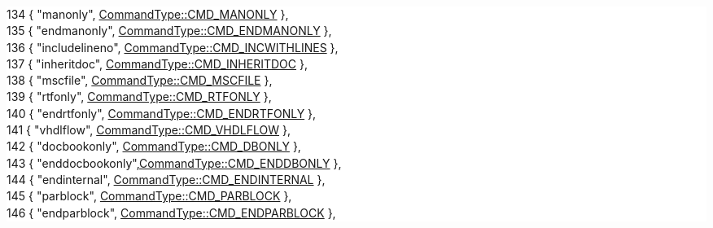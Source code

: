 <div class="doxyCodeLine"><span class="doxyLineNumber">134</span><span class="doxyLineContent"><span class="doxyHighlight">  { </span><span class="doxyHighlightStringLiteral">"manonly"</span><span class="doxyHighlight">,       <a href="/web-doxygen/docs/api/files/src/cmdmapper-h/#a21e038f5b8958e203d28bc4f18472352a6f7c17eb953b73f62e88291a95b8f8f1">CommandType::CMD_MANONLY</a> },</span></span></div>
<div class="doxyCodeLine"><span class="doxyLineNumber">135</span><span class="doxyLineContent"><span class="doxyHighlight">  { </span><span class="doxyHighlightStringLiteral">"endmanonly"</span><span class="doxyHighlight">,    <a href="/web-doxygen/docs/api/files/src/cmdmapper-h/#a21e038f5b8958e203d28bc4f18472352a8f68939f475ac8c43ca713ead53d6cab">CommandType::CMD_ENDMANONLY</a> },</span></span></div>
<div class="doxyCodeLine"><span class="doxyLineNumber">136</span><span class="doxyLineContent"><span class="doxyHighlight">  { </span><span class="doxyHighlightStringLiteral">"includelineno"</span><span class="doxyHighlight">, <a href="/web-doxygen/docs/api/files/src/cmdmapper-h/#a21e038f5b8958e203d28bc4f18472352ad802574e328d535dcb1f7b74920a8d3e">CommandType::CMD_INCWITHLINES</a> },</span></span></div>
<div class="doxyCodeLine"><span class="doxyLineNumber">137</span><span class="doxyLineContent"><span class="doxyHighlight">  { </span><span class="doxyHighlightStringLiteral">"inheritdoc"</span><span class="doxyHighlight">,    <a href="/web-doxygen/docs/api/files/src/cmdmapper-h/#a21e038f5b8958e203d28bc4f18472352a79af7f38b71c949f6a74aab87cdcad08">CommandType::CMD_INHERITDOC</a> },</span></span></div>
<div class="doxyCodeLine"><span class="doxyLineNumber">138</span><span class="doxyLineContent"><span class="doxyHighlight">  { </span><span class="doxyHighlightStringLiteral">"mscfile"</span><span class="doxyHighlight">,       <a href="/web-doxygen/docs/api/files/src/cmdmapper-h/#a21e038f5b8958e203d28bc4f18472352a63398f483e84697f0cf23c0f152d0756">CommandType::CMD_MSCFILE</a> },</span></span></div>
<div class="doxyCodeLine"><span class="doxyLineNumber">139</span><span class="doxyLineContent"><span class="doxyHighlight">  { </span><span class="doxyHighlightStringLiteral">"rtfonly"</span><span class="doxyHighlight">,       <a href="/web-doxygen/docs/api/files/src/cmdmapper-h/#a21e038f5b8958e203d28bc4f18472352aeda637e085517ac5c985e4bbde534cbf">CommandType::CMD_RTFONLY</a> },</span></span></div>
<div class="doxyCodeLine"><span class="doxyLineNumber">140</span><span class="doxyLineContent"><span class="doxyHighlight">  { </span><span class="doxyHighlightStringLiteral">"endrtfonly"</span><span class="doxyHighlight">,    <a href="/web-doxygen/docs/api/files/src/cmdmapper-h/#a21e038f5b8958e203d28bc4f18472352aff8a599fe412c147e49ce9b7cfb6347e">CommandType::CMD_ENDRTFONLY</a> },</span></span></div>
<div class="doxyCodeLine"><span class="doxyLineNumber">141</span><span class="doxyLineContent"><span class="doxyHighlight">  { </span><span class="doxyHighlightStringLiteral">"vhdlflow"</span><span class="doxyHighlight">,      <a href="/web-doxygen/docs/api/files/src/cmdmapper-h/#a21e038f5b8958e203d28bc4f18472352afe80c46dc9887d93a9d4906dd88ae574">CommandType::CMD_VHDLFLOW</a> },</span></span></div>
<div class="doxyCodeLine"><span class="doxyLineNumber">142</span><span class="doxyLineContent"><span class="doxyHighlight">  { </span><span class="doxyHighlightStringLiteral">"docbookonly"</span><span class="doxyHighlight">,   <a href="/web-doxygen/docs/api/files/src/cmdmapper-h/#a21e038f5b8958e203d28bc4f18472352a13d8ae4592b82027eaed541ef9f0dbe9">CommandType::CMD_DBONLY</a> },</span></span></div>
<div class="doxyCodeLine"><span class="doxyLineNumber">143</span><span class="doxyLineContent"><span class="doxyHighlight">  { </span><span class="doxyHighlightStringLiteral">"enddocbookonly"</span><span class="doxyHighlight">,<a href="/web-doxygen/docs/api/files/src/cmdmapper-h/#a21e038f5b8958e203d28bc4f18472352a53b3f46b37a53e15d2539272d9d793b1">CommandType::CMD_ENDDBONLY</a> },</span></span></div>
<div class="doxyCodeLine"><span class="doxyLineNumber">144</span><span class="doxyLineContent"><span class="doxyHighlight">  { </span><span class="doxyHighlightStringLiteral">"endinternal"</span><span class="doxyHighlight">,   <a href="/web-doxygen/docs/api/files/src/cmdmapper-h/#a21e038f5b8958e203d28bc4f18472352ad8b7abe1a1730ef26e0bda0caf7085c6">CommandType::CMD_ENDINTERNAL</a> },</span></span></div>
<div class="doxyCodeLine"><span class="doxyLineNumber">145</span><span class="doxyLineContent"><span class="doxyHighlight">  { </span><span class="doxyHighlightStringLiteral">"parblock"</span><span class="doxyHighlight">,      <a href="/web-doxygen/docs/api/files/src/cmdmapper-h/#a21e038f5b8958e203d28bc4f18472352a964dd1032e70fb6bec5e09d1991beb09">CommandType::CMD_PARBLOCK</a> },</span></span></div>
<div class="doxyCodeLine"><span class="doxyLineNumber">146</span><span class="doxyLineContent"><span class="doxyHighlight">  { </span><span class="doxyHighlightStringLiteral">"endparblock"</span><span class="doxyHighlight">,   <a href="/web-doxygen/docs/api/files/src/cmdmapper-h/#a21e038f5b8958e203d28bc4f18472352a88e0b19afffef20da4e671406083af3d">CommandType::CMD_ENDPARBLOCK</a> },</span></span></div>
